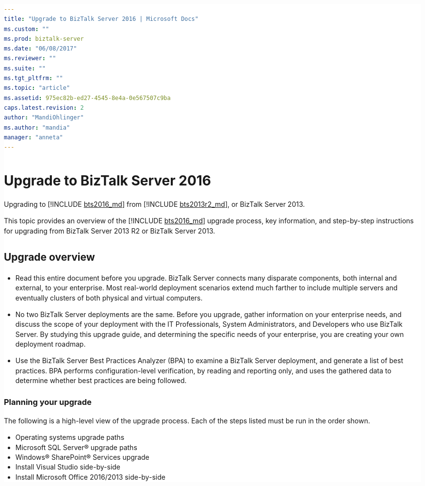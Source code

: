 ```yaml
---
title: "Upgrade to BizTalk Server 2016 | Microsoft Docs"
ms.custom: ""
ms.prod: biztalk-server
ms.date: "06/08/2017"
ms.reviewer: ""
ms.suite: ""
ms.tgt_pltfrm: ""
ms.topic: "article"
ms.assetid: 975ec82b-ed27-4545-8e4a-0e567507c9ba
caps.latest.revision: 2
author: "MandiOhlinger"
ms.author: "mandia"
manager: "anneta"
---
```

# Upgrade to BizTalk Server 2016
Upgrading to [!INCLUDE [bts2016_md](../includes/bts2016-md.md)] from [!INCLUDE [bts2013r2_md](../includes/bts2013r2-md.md)], or BizTalk Server 2013.

This topic provides an overview of the [!INCLUDE [bts2016_md](../includes/bts2016-md.md)] upgrade process, key information, and step-by-step instructions for upgrading from BizTalk Server 2013 R2 or BizTalk Server 2013.


## Upgrade overview

- Read this entire document before you upgrade. BizTalk Server connects many disparate components, both internal and external, to your enterprise. Most real-world deployment scenarios extend much farther to include multiple servers and eventually clusters of both physical and virtual computers.

- No two BizTalk Server deployments are the same. Before you upgrade, gather information on your enterprise needs, and discuss the scope of your deployment with the IT Professionals, System Administrators, and Developers who use BizTalk Server. By studying this upgrade guide, and determining the specific needs of your enterprise, you are creating your own deployment roadmap.

- Use the BizTalk Server Best Practices Analyzer (BPA) to examine a BizTalk Server deployment, and generate a list of best practices. BPA performs configuration-level verification, by reading and reporting only, and uses the gathered data to determine whether best practices are being followed.

### Planning your upgrade

The following is a high-level view of the upgrade process. Each of the steps listed must be run in the order shown.

- Operating systems upgrade paths
- Microsoft SQL Server® upgrade paths
- Windows® SharePoint® Services upgrade
- Install Visual Studio side-by-side
- Install Microsoft Office 2016/2013 side-by-side
